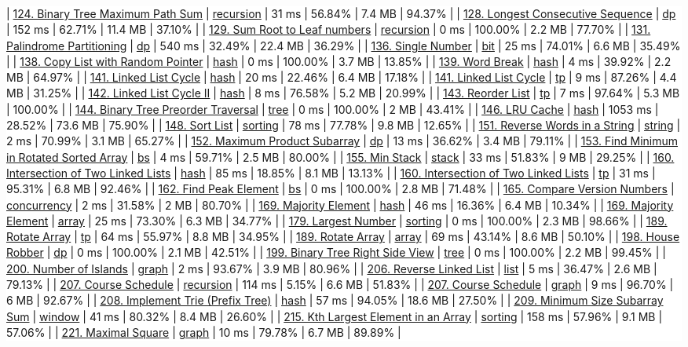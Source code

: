 | [124. Binary Tree Maximum Path Sum](https://leetcode.com/problems/binary-tree-maximum-path-sum/) | [recursion](./recursion) | 31 ms | 56.84% | 7.4 MB | 94.37% |
| [128. Longest Consecutive Sequence](https://leetcode.com/problems/longest-consecutive-sequence/) | [dp](./dp) | 152 ms | 62.71% | 11.4 MB | 37.10% |
| [129. Sum Root to Leaf numbers](https://leetcode.com/problems/sum-root-to-leaf-numbers/) | [recursion](./recursion) | 0 ms | 100.00% | 2.2 MB | 77.70% |
| [131. Palindrome Partitioning](https://leetcode.com/problems/palindrome-partitioning/) | [dp](./dp) | 540 ms | 32.49% | 22.4 MB | 36.29% |
| [136. Single Number](https://leetcode.com/problems/single-number/) | [bit](./bit) | 25 ms | 74.01% | 6.6 MB | 35.49% |
| [138. Copy List with Random Pointer](https://leetcode.com/problems/copy-list-with-random-pointer/) | [hash](./hash) | 0 ms | 100.00% | 3.7 MB | 13.85% |
| [139. Word Break](https://leetcode.com/problems/word-break/) | [hash](./hash) | 4 ms | 39.92% | 2.2 MB | 64.97% |
| [141. Linked List Cycle](https://leetcode.com/problems/linked-list-cycle/) | [hash](./hash) | 20 ms | 22.46% | 6.4 MB | 17.18% |
| [141. Linked List Cycle](https://leetcode.com/problems/linked-list-cycle/) | [tp](./tp) | 9 ms | 87.26% | 4.4 MB | 31.25% |
| [142. Linked List Cycle II](https://leetcode.com/problems/linked-list-cycle-ii/) | [hash](./hash) | 8 ms | 76.58% | 5.2 MB | 20.99% |
| [143. Reorder List](https://leetcode.com/problems/reorder-list/) | [tp](./tp) | 7 ms | 97.64% | 5.3 MB | 100.00% |
| [144. Binary Tree Preorder Traversal](https://leetcode.com/problems/binary-tree-preorder-traversal/) | [tree](./tree) | 0 ms | 100.00% | 2 MB | 43.41% |
| [146. LRU Cache](https://leetcode.com/problems/lru-cache/) | [hash](./hash) | 1053 ms | 28.52% | 73.6 MB | 75.90% |
| [148. Sort List](https://leetcode.com/problems/sort-list/) | [sorting](./sorting) | 78 ms | 77.78% | 9.8 MB | 12.65% |
| [151. Reverse Words in a String](https://leetcode.com/problems/reverse-words-in-a-string/) | [string](./string) | 2 ms | 70.99% | 3.1 MB | 65.27% |
| [152. Maximum Product Subarray](https://leetcode.com/problems/maximum-product-subarray/) | [dp](./dp) | 13 ms | 36.62% | 3.4 MB | 79.11% |
| [153. Find Minimum in Rotated Sorted Array](https://leetcode.com/problems/find-minimum-in-rotated-sorted-array/) | [bs](./bs) | 4 ms | 59.71% | 2.5 MB | 80.00% |
| [155. Min Stack](https://leetcode.com/problems/min-stack/) | [stack](./stack) | 33 ms | 51.83% | 9 MB | 29.25% |
| [160. Intersection of Two Linked Lists](https://leetcode.com/problems/intersection-of-two-linked-lists/) | [hash](./hash) | 85 ms | 18.85% | 8.1 MB | 13.13% |
| [160. Intersection of Two Linked Lists](https://leetcode.com/problems/intersection-of-two-linked-lists/) | [tp](./tp) | 31 ms | 95.31% | 6.8 MB | 92.46% |
| [162. Find Peak Element](https://leetcode.com/problems/find-peak-element/) | [bs](./bs) | 0 ms | 100.00% | 2.8 MB | 71.48% |
| [165. Compare Version Numbers](https://leetcode.com/problems/compare-version-numbers/) | [concurrency](./concurrency) | 2 ms | 31.58% | 2 MB | 80.70% |
| [169. Majority Element](https://leetcode.com/problems/majority-element/) | [hash](./hash) | 46 ms | 16.36% | 6.4 MB | 10.34% |
| [169. Majority Element](https://leetcode.com/problems/majority-element/) | [array](./array) | 25 ms | 73.30% | 6.3 MB | 34.77% |
| [179. Largest Number](https://leetcode.com/problems/largest-number/) | [sorting](./sorting) | 0 ms | 100.00% | 2.3 MB | 98.66% |
| [189. Rotate Array](https://leetcode.com/problems/rotate-array/) | [tp](./tp) | 64 ms | 55.97% | 8.8 MB | 34.95% |
| [189. Rotate Array](https://leetcode.com/problems/rotate-array/) | [array](./array) | 69 ms | 43.14% | 8.6 MB | 50.10% |
| [198. House Robber](https://leetcode.com/problems/house-robber/) | [dp](./dp) | 0 ms | 100.00% | 2.1 MB | 42.51% |
| [199. Binary Tree Right Side View](https://leetcode.com/problems/binary-tree-right-side-view/) | [tree](./tree) | 0 ms | 100.00% | 2.2 MB | 99.45% |
| [200. Number of Islands](https://leetcode.com/problems/number-of-islands/) | [graph](./graph) | 2 ms | 93.67% | 3.9 MB | 80.96% |
| [206. Reverse Linked List](https://leetcode.com/problems/reverse-linked-list/) | [list](./list) | 5 ms | 36.47% | 2.6 MB | 79.13% |
| [207. Course Schedule](https://leetcode.com/problems/course-schedule/) | [recursion](./recursion) | 114 ms | 5.15% | 6.6 MB | 51.83% |
| [207. Course Schedule](https://leetcode.com/problems/course-schedule/) | [graph](./graph) | 9 ms | 96.70% | 6 MB | 92.67% |
| [208. Implement Trie (Prefix Tree)](https://leetcode.com/problems/implement-trie-prefix-tree/) | [hash](./hash) | 57 ms | 94.05% | 18.6 MB | 27.50% |
| [209. Minimum Size Subarray Sum](https://leetcode.com/problems/minimum-size-subarray-sum/) | [window](./window) | 41 ms | 80.32% | 8.4 MB | 26.60% |
| [215. Kth Largest Element in an Array](https://leetcode.com/problems/kth-largest-element-in-an-array/) | [sorting](./sorting) | 158 ms | 57.96% | 9.1 MB | 57.06% |
| [221. Maximal Square](https://leetcode.com/problems/maximal-square/) | [graph](./graph) | 10 ms | 79.78% | 6.7 MB | 89.89% |